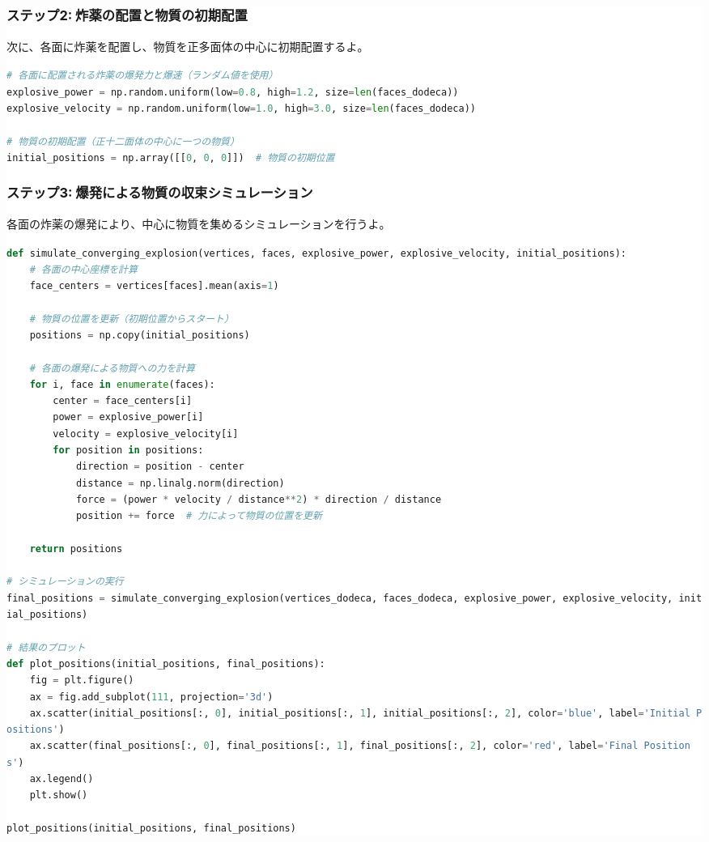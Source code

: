 ### ステップ2: 炸薬の配置と物質の初期配置

次に、各面に炸薬を配置し、物質を正多面体の中心に初期配置するよ。

```python
# 各面に配置される炸薬の爆発力と爆速（ランダム値を使用）
explosive_power = np.random.uniform(low=0.8, high=1.2, size=len(faces_dodeca))
explosive_velocity = np.random.uniform(low=1.0, high=3.0, size=len(faces_dodeca))

# 物質の初期配置（正十二面体の中心に一つの物質）
initial_positions = np.array([[0, 0, 0]])  # 物質の初期位置
```

### ステップ3: 爆発による物質の収束シミュレーション

各面の炸薬の爆発により、中心に物質を集めるシミュレーションを行うよ。

```python
def simulate_converging_explosion(vertices, faces, explosive_power, explosive_velocity, initial_positions):
    # 各面の中心座標を計算
    face_centers = vertices[faces].mean(axis=1)

    # 物質の位置を更新（初期位置からスタート）
    positions = np.copy(initial_positions)

    # 各面の爆発による物質への力を計算
    for i, face in enumerate(faces):
        center = face_centers[i]
        power = explosive_power[i]
        velocity = explosive_velocity[i]
        for position in positions:
            direction = position - center
            distance = np.linalg.norm(direction)
            force = (power * velocity / distance**2) * direction / distance
            position += force  # 力によって物質の位置を更新

    return positions

# シミュレーションの実行
final_positions = simulate_converging_explosion(vertices_dodeca, faces_dodeca, explosive_power, explosive_velocity, initial_positions)

# 結果のプロット
def plot_positions(initial_positions, final_positions):
    fig = plt.figure()
    ax = fig.add_subplot(111, projection='3d')
    ax.scatter(initial_positions[:, 0], initial_positions[:, 1], initial_positions[:, 2], color='blue', label='Initial Positions')
    ax.scatter(final_positions[:, 0], final_positions[:, 1], final_positions[:, 2], color='red', label='Final Positions')
    ax.legend()
    plt.show()

plot_positions(initial_positions, final_positions)
```
